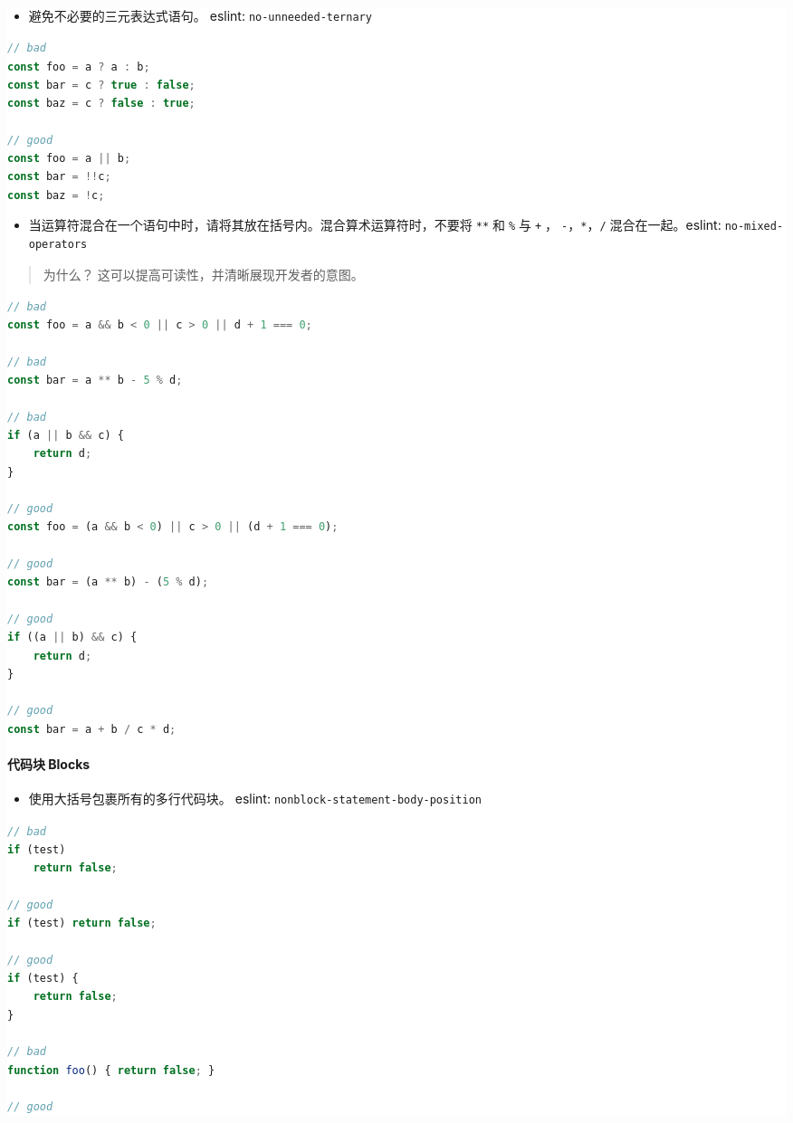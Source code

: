 + 避免不必要的三元表达式语句。 eslint: `no-unneeded-ternary`

```JavaScript
// bad
const foo = a ? a : b;
const bar = c ? true : false;
const baz = c ? false : true;
 
// good
const foo = a || b;
const bar = !!c;
const baz = !c;
```

+ 当运算符混合在一个语句中时，请将其放在括号内。混合算术运算符时，不要将 `**` 和 `%` 与  `+` ， `-`，`*`，`/` 混合在一起。eslint: `no-mixed-operators`

> 为什么？ 这可以提高可读性，并清晰展现开发者的意图。

```JavaScript
// bad
const foo = a && b < 0 || c > 0 || d + 1 === 0;
 
// bad
const bar = a ** b - 5 % d;
 
// bad
if (a || b && c) {
    return d;
}
 
// good
const foo = (a && b < 0) || c > 0 || (d + 1 === 0);
 
// good
const bar = (a ** b) - (5 % d);
 
// good
if ((a || b) && c) {
    return d;
}
 
// good
const bar = a + b / c * d;
```

#### 代码块 Blocks

+ 使用大括号包裹所有的多行代码块。 eslint: `nonblock-statement-body-position`

```JavaScript
// bad
if (test)
    return false;
 
// good
if (test) return false;
 
// good
if (test) {
    return false;
}
 
// bad
function foo() { return false; }
 
// good
```